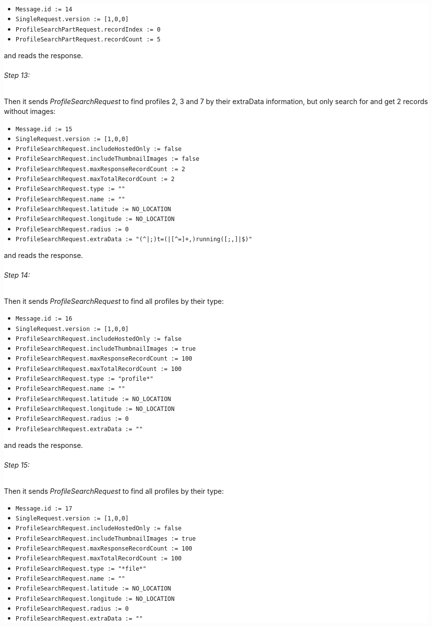   * `Message.id := 14`
  * `SingleRequest.version := [1,0,0]`
  * `ProfileSearchPartRequest.recordIndex := 0`
  * `ProfileSearchPartRequest.recordCount := 5`

and reads the response.


###### Step 13:

Then it sends *ProfileSearchRequest* to find profiles 2, 3 and 7 by their extraData information, but only search for and get 2 records without images:

  * `Message.id := 15`
  * `SingleRequest.version := [1,0,0]`
  * `ProfileSearchRequest.includeHostedOnly := false`
  * `ProfileSearchRequest.includeThumbnailImages := false`
  * `ProfileSearchRequest.maxResponseRecordCount := 2`
  * `ProfileSearchRequest.maxTotalRecordCount := 2`
  * `ProfileSearchRequest.type := ""`
  * `ProfileSearchRequest.name := ""`
  * `ProfileSearchRequest.latitude := NO_LOCATION`
  * `ProfileSearchRequest.longitude := NO_LOCATION`
  * `ProfileSearchRequest.radius := 0`
  * `ProfileSearchRequest.extraData := "(^|;)t=(|[^=]+,)running([;,]|$)"`

and reads the response.



###### Step 14:

Then it sends *ProfileSearchRequest* to find all profiles by their type:

  * `Message.id := 16`
  * `SingleRequest.version := [1,0,0]`
  * `ProfileSearchRequest.includeHostedOnly := false`
  * `ProfileSearchRequest.includeThumbnailImages := true`
  * `ProfileSearchRequest.maxResponseRecordCount := 100`
  * `ProfileSearchRequest.maxTotalRecordCount := 100`
  * `ProfileSearchRequest.type := "profile*"`
  * `ProfileSearchRequest.name := ""`
  * `ProfileSearchRequest.latitude := NO_LOCATION`
  * `ProfileSearchRequest.longitude := NO_LOCATION`
  * `ProfileSearchRequest.radius := 0`
  * `ProfileSearchRequest.extraData := ""`

and reads the response.


  
###### Step 15:

Then it sends *ProfileSearchRequest* to find all profiles by their type:

  * `Message.id := 17`
  * `SingleRequest.version := [1,0,0]`
  * `ProfileSearchRequest.includeHostedOnly := false`
  * `ProfileSearchRequest.includeThumbnailImages := true`
  * `ProfileSearchRequest.maxResponseRecordCount := 100`
  * `ProfileSearchRequest.maxTotalRecordCount := 100`
  * `ProfileSearchRequest.type := "*file*"`
  * `ProfileSearchRequest.name := ""`
  * `ProfileSearchRequest.latitude := NO_LOCATION`
  * `ProfileSearchRequest.longitude := NO_LOCATION`
  * `ProfileSearchRequest.radius := 0`
  * `ProfileSearchRequest.extraData := ""`
